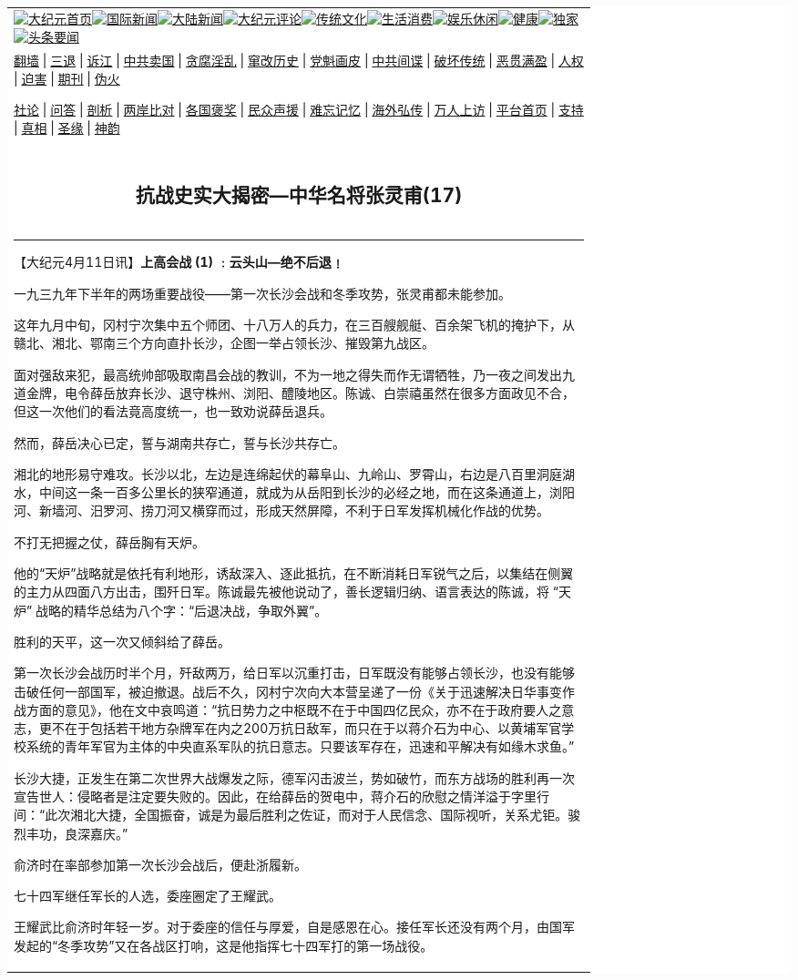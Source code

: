 <a name="1" id="1" target="_blank"></a><span id="1"></span>
<table align=center border="0"><tr><td colspan="2" VALIGN=TOP><a href="https://github.com/19920513/djy/blob/master/gb/nf1351518.md#1"><img src="https://raw.githubusercontent.com/19920513/www/master/t/djy/1.jpg" title="大纪元首页" alt="大纪元首页"></a><a href="https://github.com/19920513/djy/blob/master/gb/n24hr.md#1"><img src="https://raw.githubusercontent.com/19920513/www/master/t/djy/3.jpg" title="国际新闻" alt="国际新闻"></a><a href="https://github.com/19920513/djy/blob/master/gb/nsc413.md#1"><img src="https://raw.githubusercontent.com/19920513/www/master/t/djy/4.jpg" title="大陆新闻" alt="大陆新闻"></a><a href="https://github.com/19920513/djy/blob/master/gb/news392.md#1"><img src="https://raw.githubusercontent.com/19920513/www/master/t/djy/5.jpg" title="大纪元评论" alt="大纪元评论"></a><a href="https://github.com/19920513/djy/blob/master/gb/news2007.md#1"><img src="https://raw.githubusercontent.com/19920513/www/master/t/djy/6.jpg" title="传统文化" alt="传统文化"></a><a href="https://github.com/19920513/djy/blob/master/gb/news2008.md#1"><img src="https://raw.githubusercontent.com/19920513/www/master/t/djy/7.jpg" title="生活消费" alt="生活消费"></a><a href="https://github.com/19920513/djy/blob/master/gb/ncyule.md#1"><img src="https://raw.githubusercontent.com/19920513/www/master/t/djy/8.jpg" title="娱乐休闲" alt="娱乐休闲"></a><a href="https://github.com/19920513/djy/blob/master/gb/nsc1002.md#1"><img src="https://raw.githubusercontent.com/19920513/www/master/t/djy/9.jpg" title="健康" alt="健康"></a><a href="https://github.com/19920513/djy/blob/master/gb/nf6092.md#1"><img src="https://raw.githubusercontent.com/19920513/www/master/t/djy/10a.jpg" title="独家" alt="独家"></a><a href="https://github.com/19920513/djy/blob/master/gb/nf4514.md#1"><img src="https://raw.githubusercontent.com/19920513/www/master/t/djy/12a.jpg" title="头条要闻" alt="头条要闻"></a></td></tr>
<tr><td colspan="2" VALIGN=TOP><a target="_blank" href="https://github.com/19920513/www/blob/master/README.md?zsrh#1">翻墙</a> | <a target="_blank" href="https://github.com/19920513/djy/blob/master/gb/nf5657.md#1">三退</a> | <a target="_blank" href="https://github.com/19920513/djy/blob/master/gb/nf6124.md#1">诉江</a> | <a target="_blank" href="https://github.com/19920513/djy/blob/master/gb/nf1176117.md#1">中共卖国</a> | <a target="_blank" href="https://github.com/19920513/djy/blob/master/gb/nf5773.md#1">贪腐淫乱</a> | <a target="_blank" href="https://github.com/19920513/djy/blob/master/gb/nf1176115.md#1">窜改历史</a> | <a target="_blank" href="https://github.com/19920513/djy/blob/master/gb/nf1176107.md#1">党魁画皮</a> | <a target="_blank" href="https://github.com/19920513/djy/blob/master/gb/nf1320400.md#1">中共间谍</a> | <a target="_blank" href="https://github.com/19920513/djy/blob/master/gb/nf1176114.md#1">破坏传统</a> | <a target="_blank" href="https://github.com/19920513/ntdtv/blob/master/gb/prog447_1.md#1">恶贯满盈</a> | <a target="_blank" href="https://github.com/19920513/djy/blob/master/gb/ncid278.md#1">人权</a> | <a target="_blank" href="https://github.com/19920513/djy/blob/master/gb/nf1176111.md#1">迫害</a> | <a target="_blank" href="https://gitlab.com/szzdlab/mh-qikan/blob/master/README.md#1">期刊</a> | <a target="_blank" href="https://github.com/19920513/djy/blob/master/gb/nf5562.md#1">伪火</a></p><p><a target="_blank" href="https://github.com/19920513/djy/blob/master/gb/9p.md#1">社论</a> | <a target="_blank" href="https://github.com/19920513/djy/blob/master/gb/nf4378.md#1">问答</a> | <a target="_blank" href="https://github.com/19920513/djy/blob/master/gb/nf5792.md#1">剖析</a> | <a target="_blank" href="https://github.com/19920513/djy/blob/master/gb/nf5735.md#1">两岸比对</a> | <a target="_blank" href="https://github.com/19920513/djy/blob/master/gb/nf6119.md#1">各国褒奖</a> | <a target="_blank" href="https://github.com/19920513/djy/blob/master/gb/nf6120.md#1">民众声援</a> | <a target="_blank" href="https://github.com/19920513/djy/blob/master/gb/nf1188594.md#1">难忘记忆</a> | <a target="_blank" href="https://github.com/19920513/djy/blob/master/gb/nf3180.md#1">海外弘传</a> | <a target="_blank" href="https://github.com/19920513/djy/blob/master/gb/nf5410.md#1">万人上访</a> | <a target="_blank" href="https://github.com/19920513/www/blob/master/README.md?zsrh#1">平台首页</a> | <a target="_blank" href="https://github.com/19920513/djy/blob/master/gb/nf4386.md#1">支持</a> | <a target="_blank" href="https://github.com/19920513/djy/blob/master/gb/nf4389.md#1">真相</a> | <a target="_blank" href="https://github.com/19920513/djy/blob/master/gb/nf5790.md#1">圣缘</a> | <a target="_blank" href="https://github.com/19920513/djy/blob/master/gb/nf4786.md#1">神韵</a></td></tr>
<tr><td VALIGN=TOP width="626"><h2 align=center>抗战史实大揭密&#8212;中华名将张灵甫(17)</h2>

<h6></h6>
<hr>
<p>【大纪元4月11日讯】<b>上高会战 (1) ﹕云头山&#8212;绝不后退﹗</b></p>
<p>一九三九年下半年的两场重要战役——第一次长沙会战和冬季攻势，<ahref="https://github.com/19920513/djy/blob/master/gb/tag/%E5%BC%A0%E7%81%B5%E7%94%AB.md#1">张灵甫</a>都未能参加。</p>
<p>这年九月中旬，冈村宁次集中五个师团、十八万人的兵力，在三百艘舰艇、百余架飞机的掩护下，从赣北、湘北、鄂南三个方向直扑长沙，企图一举占领长沙、摧毁第九战区。</p>
<p>面对强敌来犯，最高统帅部吸取南昌会战的教训，不为一地之得失而作无谓牺牲，乃一夜之间发出九道金牌，电令薛岳放弃长沙、退守株州、浏阳、醴陵地区。陈诚、白崇禧虽然在很多方面政见不合，但这一次他们的看法竟高度统一，也一致劝说薛岳退兵。</p>
<p>然而，薛岳决心已定，誓与湖南共存亡，誓与长沙共存亡。</p>
<p>湘北的地形易守难攻。长沙以北，左边是连绵起伏的幕阜山、九岭山、罗霄山，右边是八百里洞庭湖水，中间这一条一百多公里长的狭窄通道，就成为从岳阳到长沙的必经之地，而在这条通道上，浏阳河、新墙河、汨罗河、捞刀河又横穿而过，形成天然屏障，不利于日军发挥机械化作战的优势。</p>
<p>不打无把握之仗，薛岳胸有天炉。</p>
<p>他的“天炉”战略就是依托有利地形，诱敌深入、逐此抵抗，在不断消耗日军锐气之后，以集结在侧翼的主力从四面八方出击，围歼日军。陈诚最先被他说动了，善长逻辑归纳、语言表达的陈诚，将 “天炉” 战略的精华总结为八个字：“后退决战，争取外翼”。</p>
<p>胜利的天平，这一次又倾斜给了薛岳。</p>
<p>第一次长沙会战历时半个月，歼敌两万，给日军以沉重打击，日军既没有能够占领长沙，也没有能够击破任何一部国军，被迫撤退。战后不久，冈村宁次向大本营呈递了一份《关于迅速解决日华事变作战方面的意见》，他在文中哀鸣道：“抗日势力之中枢既不在于中国四亿民众，亦不在于政府要人之意志，更不在于包括若干地方杂牌军在内之200万抗日敌军，而只在于以蒋介石为中心、以黄埔军官学校系统的青年军官为主体的中央直系军队的抗日意志。只要该军存在，迅速和平解决有如缘木求鱼。”</p>
<p>长沙大捷，正发生在第二次世界大战爆发之际，德军闪击波兰，势如破竹，而东方战场的胜利再一次宣告世人：侵略者是注定要失败的。因此，在给薛岳的贺电中，蒋介石的欣慰之情洋溢于字里行间：“此次湘北大捷，全国振奋，诚是为最后胜利之佐证，而对于人民信念、国际视听，关系尤钜。骏烈丰功，良深嘉庆。”</p>
<p>俞济时在率部参加第一次长沙会战后，便赴浙履新。</p>
<p>七十四军继任军长的人选，委座圈定了王耀武。</p>
<p>王耀武比俞济时年轻一岁。对于委座的信任与厚爱，自是感恩在心。接任军长还没有两个月，由国军发起的“冬季攻势”又在各战区打响，这是他指挥七十四军打的第一场战役。</p>